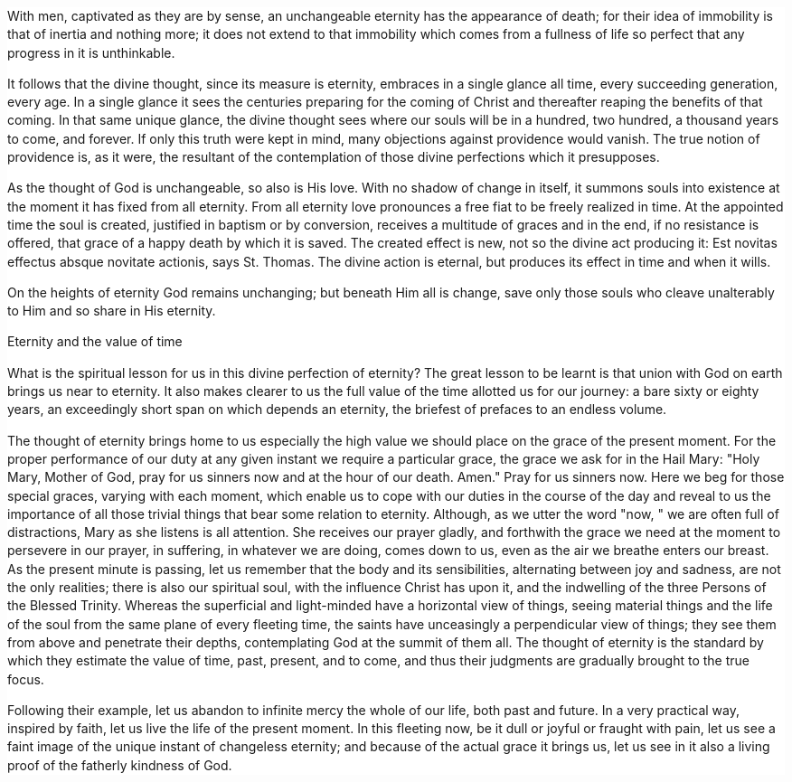 With men, captivated as they are by sense, an unchangeable eternity has the appearance of death; for their idea of immobility is that of inertia and nothing more; it does not extend to that immobility which comes from a fullness of life so perfect that any progress in it is unthinkable.

It follows that the divine thought, since its measure is eternity, embraces in a single glance all time, every succeeding generation, every age. In a single glance it sees the centuries preparing for the coming of Christ and thereafter reaping the benefits of that coming. In that same unique glance, the divine thought sees where our souls will be in a hundred, two hundred, a thousand years to come, and forever. If only this truth were kept in mind, many objections against providence would vanish. The true notion of providence is, as it were, the resultant of the contemplation of those divine perfections which it presupposes.

As the thought of God is unchangeable, so also is His love. With no shadow of change in itself, it summons souls into existence at the moment it has fixed from all eternity. From all eternity love pronounces a free fiat to be freely realized in time. At the appointed time the soul is created, justified in baptism or by conversion, receives a multitude of graces and in the end, if no resistance is offered, that grace of a happy death by which it is saved. The created effect is new, not so the divine act producing it: Est novitas effectus absque novitate actionis, says St. Thomas. The divine action is eternal, but produces its effect in time and when it wills.

On the heights of eternity God remains unchanging; but beneath Him all is change, save only those souls who cleave unalterably to Him and so share in His eternity.

Eternity and the value of time

What is the spiritual lesson for us in this divine perfection of eternity? The great lesson to be learnt is that union with God on earth brings us near to eternity. It also makes clearer to us the full value of the time allotted us for our journey: a bare sixty or eighty years, an exceedingly short span on which depends an eternity, the briefest of prefaces to an endless volume.

The thought of eternity brings home to us especially the high value we should place on the grace of the present moment. For the proper performance of our duty at any given instant we require a particular grace, the grace we ask for in the Hail Mary: "Holy Mary, Mother of God, pray for us sinners now and at the hour of our death. Amen." Pray for us sinners now. Here we beg for those special graces, varying with each moment, which enable us to cope with our duties in the course of the day and reveal to us the importance of all those trivial things that bear some relation to eternity. Although, as we utter the word "now, " we are often full of distractions, Mary as she listens is all attention. She receives our prayer gladly, and forthwith the grace we need at the moment to persevere in our prayer, in suffering, in whatever we are doing, comes down to us, even as the air we breathe enters our breast. As the present minute is passing, let us remember that the body and its sensibilities, alternating between joy and sadness, are not the only realities; there is also our spiritual soul, with the influence Christ has upon it, and the indwelling of the three Persons of the Blessed Trinity. Whereas the superficial and light-minded have a horizontal view of things, seeing material things and the life of the soul from the same plane of every fleeting time, the saints have unceasingly a perpendicular view of things; they see them from above and penetrate their depths, contemplating God at the summit of them all. The thought of eternity is the standard by which they estimate the value of time, past, present, and to come, and thus their judgments are gradually brought to the true focus.

Following their example, let us abandon to infinite mercy the whole of our life, both past and future. In a very practical way, inspired by faith, let us live the life of the present moment. In this fleeting now, be it dull or joyful or fraught with pain, let us see a faint image of the unique instant of changeless eternity; and because of the actual grace it brings us, let us see in it also a living proof of the fatherly kindness of God.
